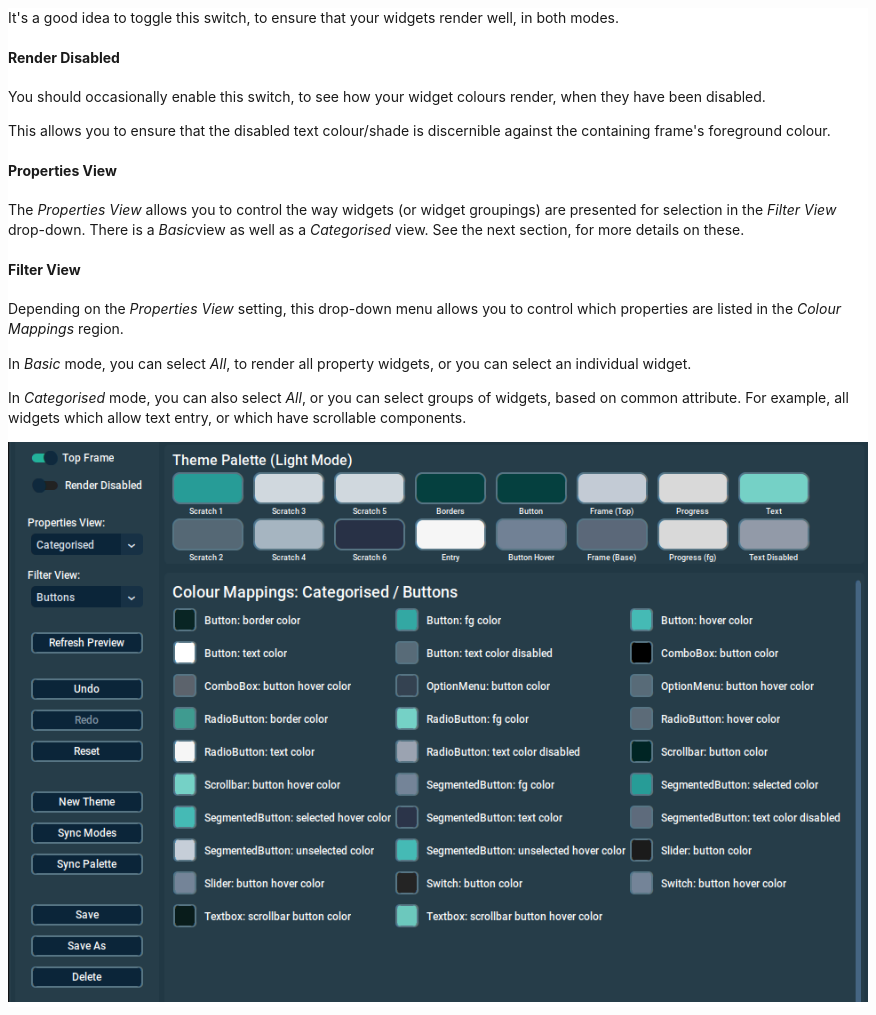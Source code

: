 It's a good idea to toggle this switch, to ensure that your widgets render well, in both modes.

#### Render Disabled
You should occasionally enable this switch, to see how your widget colours render, when they have been disabled. 

This allows you to ensure that the disabled text colour/shade is discernible against the containing frame's foreground colour.

#### Properties View
The *Properties View* allows you to control the way widgets (or widget groupings) are presented for selection in the *Filter View* drop-down. There is a *Basic*view as well as a *Categorised* view. See the next section, for more details on these.

#### Filter View
Depending on the *Properties View* setting, this drop-down menu allows you to control which properties are listed in the *Colour Mappings* region. 

In *Basic* mode, you can select *All*, to render all property widgets, or you can select an individual widget.

In *Categorised* mode, you can also select *All*, or you can select groups of widgets, based on common attribute. For example, all widgets which allow text entry, or which have scrollable components.

![](categorised_view.png)
